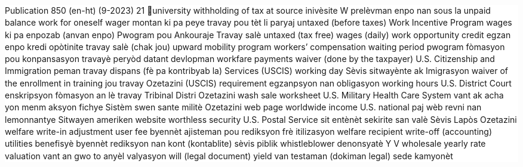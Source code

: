 Publication 850 (en-ht) (9-2023)                                                                            21
university                                                                     withholding of tax at source
   inivèsite                            W                                         prelèvman enpo nan sous la
unpaid balance                                                                 work for oneself
                                        wager
  montan ki pa peye                                                              travay pou tèt li
                                          paryaj
untaxed (before taxes)                                                         Work Incentive Program
                                        wages
   ki pa enpozab (anvan enpo)                                                    Pwogram pou Ankouraje Travay
                                          salè
untaxed (tax free)                      wages (daily)                          work opportunity credit
   egzan enpo                                                                    kredi opòtinite travay
                                          salè (chak jou)
upward mobility program                                                        workers’ compensation
                                        waiting period
  pwogram fòmasyon pou                                                           konpansasyon travayè
                                           peryòd datant
  devlopman                                                                    workfare payments
                                        waiver (done by the taxpayer)
U.S. Citizenship and Immigration                                                 peman travay
                                           dispans (fè pa kontribyab la)
Services (USCIS)                                                               working day
   Sèvis sitwayènte ak Imigrasyon       waiver of the enrollment in training
                                                                                 jou travay
   Ozetazini (USCIS)                    requirement
                                           egzanpsyon nan obligasyon           working hours
U.S. District Court                        enskripsyon fòmasyon an               lè travay
   Tribinal Distri Ozetazini
                                        wash sale                              worksheet
U.S. Military Health Care System          vant ak acha yon menm aksyon           fichye
   Sistèm swen sante militè Ozetazini
                                        web page                               worldwide income
U.S. national                             paj wèb                                revni nan lemonnantye
   Sitwayen ameriken
                                        website                                worthless security
U.S. Postal Service                       sit entènèt                            sekirite san valè
   Sèvis Lapòs Ozetazini
                                        welfare                                write-in adjustment
user fee                                   byennèt                                ajisteman pou rediksyon
   frè itilizasyon
                                        welfare recipient                      write-off (accounting)
utilities                                  benefisyè byennèt                      rediksyon nan kont (kontablite)
    sèvis piblik
                                        whistleblower
                                          denonsyatè                           Y
V
                                        wholesale                              yearly rate
valuation                                 vant an gwo                             to anyèl
   valyasyon
                                        will (legal document)                  yield
van                                         testaman (dokiman legal)              sede
   kamyonèt